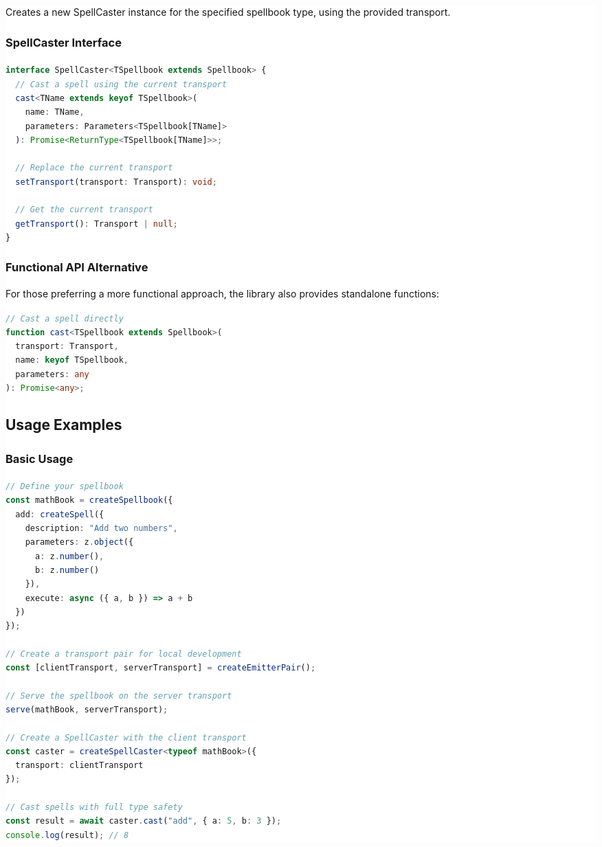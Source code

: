 Creates a new SpellCaster instance for the specified spellbook type, using the provided transport.

### SpellCaster Interface

```typescript
interface SpellCaster<TSpellbook extends Spellbook> {
  // Cast a spell using the current transport
  cast<TName extends keyof TSpellbook>(
    name: TName,
    parameters: Parameters<TSpellbook[TName]>
  ): Promise<ReturnType<TSpellbook[TName]>>;
  
  // Replace the current transport
  setTransport(transport: Transport): void;
  
  // Get the current transport
  getTransport(): Transport | null;
}
```

### Functional API Alternative

For those preferring a more functional approach, the library also provides standalone functions:

```typescript
// Cast a spell directly
function cast<TSpellbook extends Spellbook>(
  transport: Transport,
  name: keyof TSpellbook,
  parameters: any
): Promise<any>;
```

## Usage Examples

### Basic Usage

```typescript
// Define your spellbook
const mathBook = createSpellbook({
  add: createSpell({
    description: "Add two numbers",
    parameters: z.object({
      a: z.number(),
      b: z.number()
    }),
    execute: async ({ a, b }) => a + b
  })
});

// Create a transport pair for local development
const [clientTransport, serverTransport] = createEmitterPair();

// Serve the spellbook on the server transport
serve(mathBook, serverTransport);

// Create a SpellCaster with the client transport
const caster = createSpellCaster<typeof mathBook>({
  transport: clientTransport
});

// Cast spells with full type safety
const result = await caster.cast("add", { a: 5, b: 3 });
console.log(result); // 8
```
